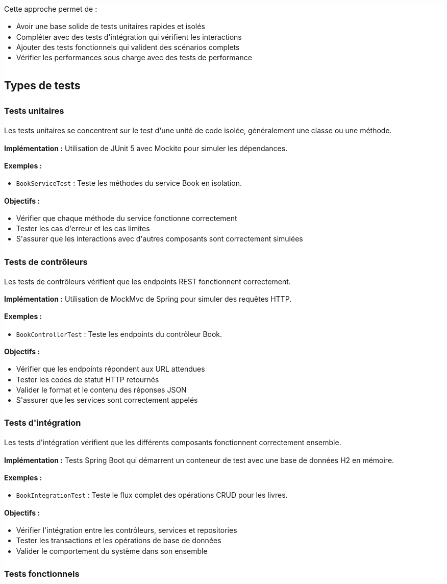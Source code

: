Cette approche permet de :
- Avoir une base solide de tests unitaires rapides et isolés
- Compléter avec des tests d'intégration qui vérifient les interactions
- Ajouter des tests fonctionnels qui valident des scénarios complets
- Vérifier les performances sous charge avec des tests de performance

## Types de tests

### Tests unitaires

Les tests unitaires se concentrent sur le test d'une unité de code isolée, généralement une classe ou une méthode.

**Implémentation :** Utilisation de JUnit 5 avec Mockito pour simuler les dépendances.

**Exemples :**
- `BookServiceTest` : Teste les méthodes du service Book en isolation.

**Objectifs :**
- Vérifier que chaque méthode du service fonctionne correctement
- Tester les cas d'erreur et les cas limites
- S'assurer que les interactions avec d'autres composants sont correctement simulées

### Tests de contrôleurs

Les tests de contrôleurs vérifient que les endpoints REST fonctionnent correctement.

**Implémentation :** Utilisation de MockMvc de Spring pour simuler des requêtes HTTP.

**Exemples :**
- `BookControllerTest` : Teste les endpoints du contrôleur Book.

**Objectifs :**
- Vérifier que les endpoints répondent aux URL attendues
- Tester les codes de statut HTTP retournés
- Valider le format et le contenu des réponses JSON
- S'assurer que les services sont correctement appelés

### Tests d'intégration

Les tests d'intégration vérifient que les différents composants fonctionnent correctement ensemble.

**Implémentation :** Tests Spring Boot qui démarrent un conteneur de test avec une base de données H2 en mémoire.

**Exemples :**
- `BookIntegrationTest` : Teste le flux complet des opérations CRUD pour les livres.

**Objectifs :**
- Vérifier l'intégration entre les contrôleurs, services et repositories
- Tester les transactions et les opérations de base de données
- Valider le comportement du système dans son ensemble

### Tests fonctionnels
